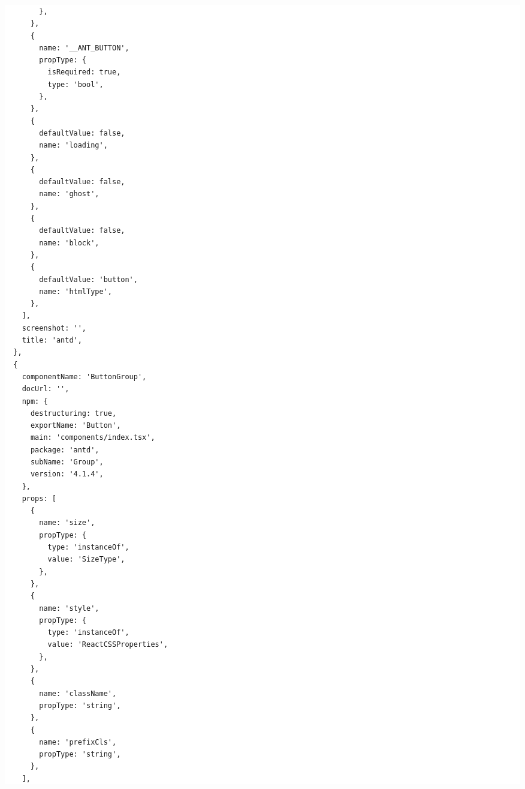             },
          },
          {
            name: '__ANT_BUTTON',
            propType: {
              isRequired: true,
              type: 'bool',
            },
          },
          {
            defaultValue: false,
            name: 'loading',
          },
          {
            defaultValue: false,
            name: 'ghost',
          },
          {
            defaultValue: false,
            name: 'block',
          },
          {
            defaultValue: 'button',
            name: 'htmlType',
          },
        ],
        screenshot: '',
        title: 'antd',
      },
      {
        componentName: 'ButtonGroup',
        docUrl: '',
        npm: {
          destructuring: true,
          exportName: 'Button',
          main: 'components/index.tsx',
          package: 'antd',
          subName: 'Group',
          version: '4.1.4',
        },
        props: [
          {
            name: 'size',
            propType: {
              type: 'instanceOf',
              value: 'SizeType',
            },
          },
          {
            name: 'style',
            propType: {
              type: 'instanceOf',
              value: 'ReactCSSProperties',
            },
          },
          {
            name: 'className',
            propType: 'string',
          },
          {
            name: 'prefixCls',
            propType: 'string',
          },
        ],